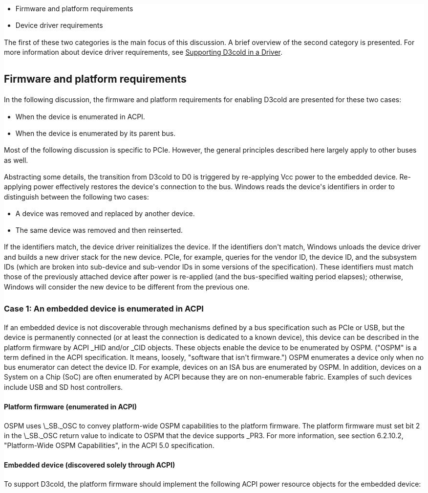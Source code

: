 - Firmware and platform requirements

- Device driver requirements

The first of these two categories is the main focus of this discussion. A brief overview of the second category is presented. For more information about device driver requirements, see [Supporting D3cold in a Driver](../kernel/supporting-d3cold-in-a-driver.md).

## Firmware and platform requirements

In the following discussion, the firmware and platform requirements for enabling D3cold are presented for these two cases:

- When the device is enumerated in ACPI.

- When the device is enumerated by its parent bus.

Most of the following discussion is specific to PCIe. However, the general principles described here largely apply to other buses as well.

Abstracting some details, the transition from D3cold to D0 is triggered by re-applying Vcc power to the embedded device. Re-applying power effectively restores the device's connection to the bus. Windows reads the device's identifiers in order to distinguish between the following two cases:

- A device was removed and replaced by another device.

- The same device was removed and then reinserted.

If the identifiers match, the device driver reinitializes the device. If the identifiers don't match, Windows unloads the device driver and builds a new driver stack for the new device. PCIe, for example, queries for the vendor ID, the device ID, and the subsystem IDs (which are broken into sub-device and sub-vendor IDs in some versions of the specification). These identifiers must match those of the previously attached device after power is re-applied (and the bus-specified waiting period elapses); otherwise, Windows will consider the new device to be different from the previous one.

### Case 1: An embedded device is enumerated in ACPI

If an embedded device is not discoverable through mechanisms defined by a bus specification such as PCIe or USB, but the device is permanently connected (or at least the connection is dedicated to a known device), this device can be described in the platform firmware by ACPI \_HID and/or \_CID objects. These objects enable the device to be enumerated by OSPM. ("OSPM" is a term defined in the ACPI specification. It means, loosely, "software that isn't firmware.") OSPM enumerates a device only when no bus enumerator can detect the device ID. For example, devices on an ISA bus are enumerated by OSPM. In addition, devices on a System on a Chip (SoC) are often enumerated by ACPI because they are on non-enumerable fabric. Examples of such devices include USB and SD host controllers.

#### Platform firmware (enumerated in ACPI)

OSPM uses \\\_SB.\_OSC to convey platform-wide OSPM capabilities to the platform firmware. The platform firmware must set bit 2 in the \\\_SB.\_OSC return value to indicate to OSPM that the device supports \_PR3. For more information, see section 6.2.10.2, "Platform-Wide OSPM Capabilities", in the ACPI 5.0 specification.

#### Embedded device (discovered solely through ACPI)

To support D3cold, the platform firmware should implement the following ACPI power resource objects for the embedded device:

